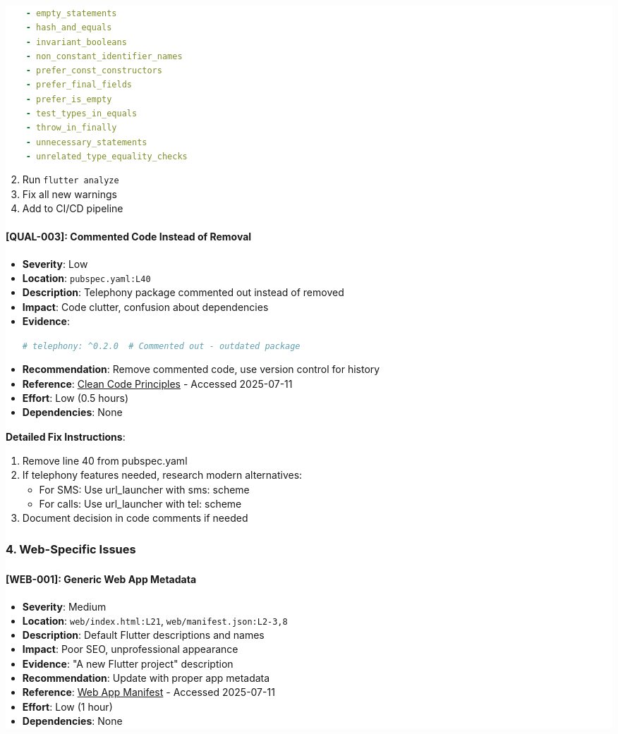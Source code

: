    ```yaml
       - empty_statements
       - hash_and_equals
       - invariant_booleans
       - non_constant_identifier_names
       - prefer_const_constructors
       - prefer_final_fields
       - prefer_is_empty
       - test_types_in_equals
       - throw_in_finally
       - unnecessary_statements
       - unrelated_type_equality_checks
   ```
2. Run `flutter analyze`
3. Fix all new warnings
4. Add to CI/CD pipeline


#### [QUAL-003]: Commented Code Instead of Removal
- **Severity**: Low
- **Location**: `pubspec.yaml:L40`
- **Description**: Telephony package commented out instead of removed
- **Impact**: Code clutter, confusion about dependencies
- **Evidence**: 
  ```yaml
  # telephony: ^0.2.0  # Commented out - outdated package
  ```
- **Recommendation**: Remove commented code, use version control for history
- **Reference**: [Clean Code Principles](https://www.oreilly.com/library/view/clean-code-a/9780136083238/) - Accessed 2025-07-11
- **Effort**: Low (0.5 hours)
- **Dependencies**: None


**Detailed Fix Instructions**:
1. Remove line 40 from pubspec.yaml
2. If telephony features needed, research modern alternatives:
   - For SMS: Use url_launcher with sms: scheme
   - For calls: Use url_launcher with tel: scheme
3. Document decision in code comments if needed


### 4. Web-Specific Issues

#### [WEB-001]: Generic Web App Metadata
- **Severity**: Medium
- **Location**: `web/index.html:L21`, `web/manifest.json:L2-3,8`
- **Description**: Default Flutter descriptions and names
- **Impact**: Poor SEO, unprofessional appearance
- **Evidence**: "A new Flutter project" description
- **Recommendation**: Update with proper app metadata
- **Reference**: [Web App Manifest](https://developer.mozilla.org/en-US/docs/Web/Manifest) - Accessed 2025-07-11
- **Effort**: Low (1 hour)
- **Dependencies**: None
